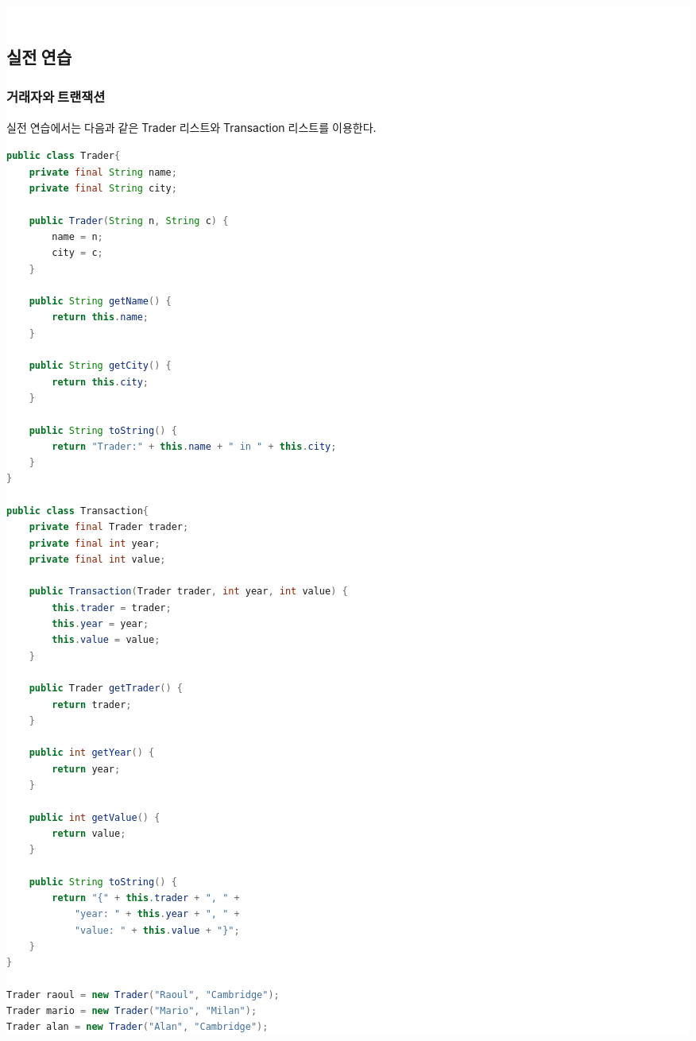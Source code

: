 <br/>

## 실전 연습

### 거래자와 트랜잭션

실전 연습에서는 다음과 같은 Trader 리스트와 Transaction 리스트를 이용한다.  

```java
public class Trader{
    private final String name;
    private final String city;

    public Trader(String n, String c) {
        name = n;
        city = c;
    }

    public String getName() {
        return this.name;
    }

    public String getCity() {
        return this.city;
    }

    public String toString() {
        return "Trader:" + this.name + " in " + this.city;
    }
}

public class Transaction{
    private final Trader trader;
    private final int year;
    private final int value;

    public Transaction(Trader trader, int year, int value) {
        this.trader = trader;
        this.year = year;
        this.value = value;
    }

    public Trader getTrader() {
        return trader;
    }

    public int getYear() {
        return year;
    }

    public int getValue() {
        return value;
    }

    public String toString() {
        return "{" + this.trader + ", " +
            "year: " + this.year + ", " +
            "value: " + this.value + "}";
    }
}

Trader raoul = new Trader("Raoul", "Cambridge");
Trader mario = new Trader("Mario", "Milan");
Trader alan = new Trader("Alan", "Cambridge");
```